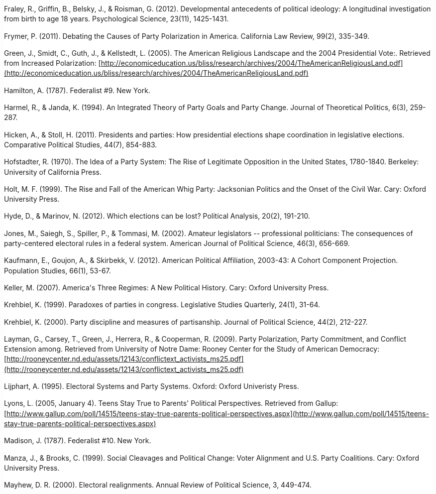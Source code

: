 Fraley, R., Griffin, B., Belsky, J., & Roisman, G. (2012). Developmental antecedents of political ideology: A longitudinal investigation from birth to age 18 years. Psychological Science, 23(11), 1425-1431.

Frymer, P. (2011). Debating the Causes of Party Polarization in America. California Law Review, 99(2), 335-349.

Green, J., Smidt, C., Guth, J., & Kellstedt, L. (2005). The American Religious Landscape and the 2004 Presidential Vote:. Retrieved from Increased Polarization: [http://economiceducation.us/bliss/research/archives/2004/TheAmericanReligiousLand.pdf](http://economiceducation.us/bliss/research/archives/2004/TheAmericanReligiousLand.pdf)

Hamilton, A. (1787). Federalist #9. New York.

Harmel, R., & Janda, K. (1994). An Integrated Theory of Party Goals and Party Change. Journal of Theoretical Politics, 6(3), 259-287.

Hicken, A., & Stoll, H. (2011). Presidents and parties: How presidential elections shape coordination in legislative elections. Comparative Political Studies, 44(7), 854-883.

Hofstadter, R. (1970). The Idea of a Party System: The Rise of Legitimate Opposition in the United States, 1780-1840. Berkeley: University of California Press.

Holt, M. F. (1999). The Rise and Fall of the American Whig Party: Jacksonian Politics and the Onset of the Civil War. Cary: Oxford University Press.

Hyde, D., & Marinov, N. (2012). Which elections can be lost? Political Analysis, 20(2), 191-210.

Jones, M., Saiegh, S., Spiller, P., & Tommasi, M. (2002). Amateur legislators -- professional politicians: The consequences of party-centered electoral rules in a federal system. American Journal of Political Science, 46(3), 656-669.

Kaufmann, E., Goujon, A., & Skirbekk, V. (2012). American Political Affiliation, 2003-43: A Cohort Component Projection. Population Studies, 66(1), 53-67.

Keller, M. (2007). America's Three Regimes: A New Political History. Cary: Oxford University Press.

Krehbiel, K. (1999). Paradoxes of parties in congress. Legislative Studies Quarterly, 24(1), 31-64.

Krehbiel, K. (2000). Party discipline and measures of partisanship. Journal of Political Science, 44(2), 212-227.

Layman, G., Carsey, T., Green, J., Herrera, R., & Cooperman, R. (2009). Party Polarization, Party Commitment, and Conflict Extension among. Retrieved from University of Notre Dame: Rooney Center for the Study of American Democracy: [http://rooneycenter.nd.edu/assets/12143/conflictext_activists_ms25.pdf](http://rooneycenter.nd.edu/assets/12143/conflictext_activists_ms25.pdf)

Lijphart, A. (1995). Electoral Systems and Party Systems. Oxford: Oxford Univeristy Press.

Lyons, L. (2005, January 4). Teens Stay True to Parents' Political Perspectives. Retrieved from Gallup: [http://www.gallup.com/poll/14515/teens-stay-true-parents-political-perspectives.aspx](http://www.gallup.com/poll/14515/teens-stay-true-parents-political-perspectives.aspx)

Madison, J. (1787). Federalist #10. New York.

Manza, J., & Brooks, C. (1999). Social Cleavages and Political Change: Voter Alignment and U.S. Party Coalitions. Cary: Oxford University Press.

Mayhew, D. R. (2000). Electoral realignments. Annual Review of Political Science, 3, 449-474.
